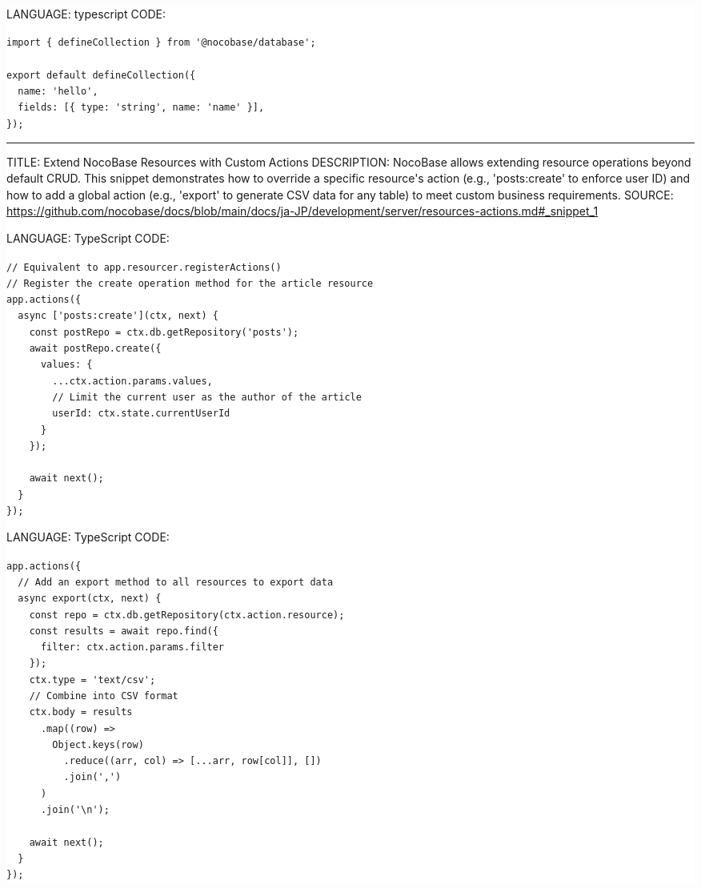 LANGUAGE: typescript
CODE:
```
import { defineCollection } from '@nocobase/database';

export default defineCollection({
  name: 'hello',
  fields: [{ type: 'string', name: 'name' }],
});
```

----------------------------------------

TITLE: Extend NocoBase Resources with Custom Actions
DESCRIPTION: NocoBase allows extending resource operations beyond default CRUD. This snippet demonstrates how to override a specific resource's action (e.g., 'posts:create' to enforce user ID) and how to add a global action (e.g., 'export' to generate CSV data for any table) to meet custom business requirements.
SOURCE: https://github.com/nocobase/docs/blob/main/docs/ja-JP/development/server/resources-actions.md#_snippet_1

LANGUAGE: TypeScript
CODE:
```
// Equivalent to app.resourcer.registerActions()
// Register the create operation method for the article resource
app.actions({
  async ['posts:create'](ctx, next) {
    const postRepo = ctx.db.getRepository('posts');
    await postRepo.create({
      values: {
        ...ctx.action.params.values,
        // Limit the current user as the author of the article
        userId: ctx.state.currentUserId
      }
    });

    await next();
  }
});
```

LANGUAGE: TypeScript
CODE:
```
app.actions({
  // Add an export method to all resources to export data
  async export(ctx, next) {
    const repo = ctx.db.getRepository(ctx.action.resource);
    const results = await repo.find({
      filter: ctx.action.params.filter
    });
    ctx.type = 'text/csv';
    // Combine into CSV format
    ctx.body = results
      .map((row) =>
        Object.keys(row)
          .reduce((arr, col) => [...arr, row[col]], [])
          .join(',')
      )
      .join('\n');

    await next();
  }
});
```


  [key: string]: any;
  [key: string]: any;